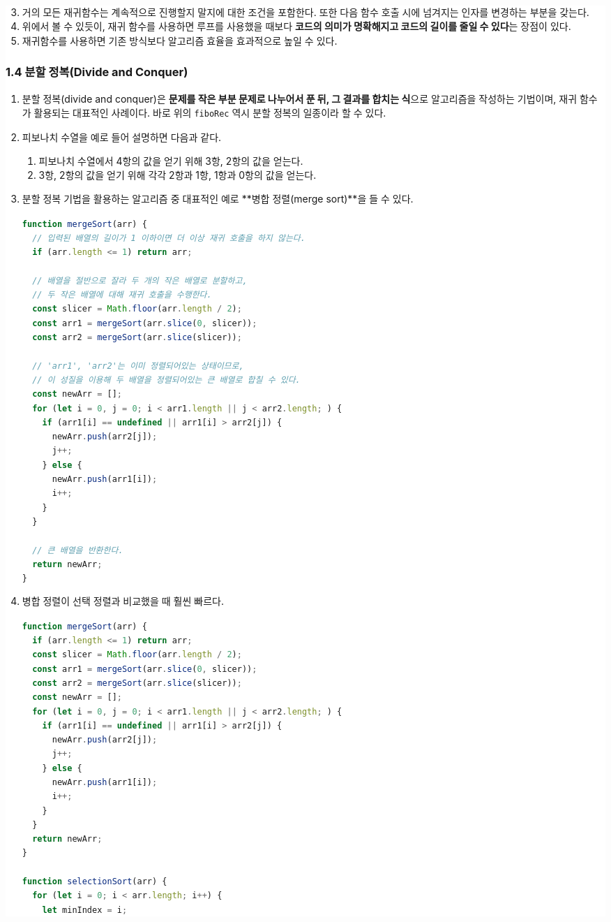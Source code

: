 3. 거의 모든 재귀함수는 계속적으로 진행할지 말지에 대한 조건을 포함한다. 또한 다음 함수 호출 시에 넘겨지는 인자를 변경하는 부분을 갖는다.
4. 위에서 볼 수 있듯이, 재귀 함수를 사용하면 루프를 사용했을 때보다 **코드의 의미가 명확해지고 코드의 길이를 줄일 수 있다**는 장점이 있다.
5. 재귀함수를 사용하면 기존 방식보다 알고리즘 효율을 효과적으로 높일 수 있다.

### 1.4 분할 정복(Divide and Conquer)

1. 분할 정복(divide and conquer)은 **문제를 작은 부분 문제로 나누어서 푼 뒤, 그 결과를 합치는 식**으로 알고리즘을 작성하는 기법이며, 재귀 함수가 활용되는 대표적인 사례이다. 바로 위의 `fiboRec` 역시 분할 정복의 일종이라 할 수 있다.
2. 피보나치 수열을 예로 들어 설명하면 다음과 같다.
   1. 피보나치 수열에서 4항의 값을 얻기 위해 3항, 2항의 값을 얻는다.
   2. 3항, 2항의 값을 얻기 위해 각각 2항과 1항, 1항과 0항의 값을 얻는다.
3. 분할 정복 기법을 활용하는 알고리즘 중 대표적인 예로 **병합 정렬(merge sort)**을 들 수 있다.

   ```javascript
   function mergeSort(arr) {
     // 입력된 배열의 길이가 1 이하이면 더 이상 재귀 호출을 하지 않는다.
     if (arr.length <= 1) return arr;

     // 배열을 절반으로 잘라 두 개의 작은 배열로 분할하고,
     // 두 작은 배열에 대해 재귀 호출을 수행한다.
     const slicer = Math.floor(arr.length / 2);
     const arr1 = mergeSort(arr.slice(0, slicer));
     const arr2 = mergeSort(arr.slice(slicer));

     // 'arr1', 'arr2'는 이미 정렬되어있는 상태이므로,
     // 이 성질을 이용해 두 배열을 정렬되어있는 큰 배열로 합칠 수 있다.
     const newArr = [];
     for (let i = 0, j = 0; i < arr1.length || j < arr2.length; ) {
       if (arr1[i] == undefined || arr1[i] > arr2[j]) {
         newArr.push(arr2[j]);
         j++;
       } else {
         newArr.push(arr1[i]);
         i++;
       }
     }

     // 큰 배열을 반환한다.
     return newArr;
   }
   ```

4. 병합 정렬이 선택 정렬과 비교했을 때 훨씬 빠르다.

   ```javascript
   function mergeSort(arr) {
     if (arr.length <= 1) return arr;
     const slicer = Math.floor(arr.length / 2);
     const arr1 = mergeSort(arr.slice(0, slicer));
     const arr2 = mergeSort(arr.slice(slicer));
     const newArr = [];
     for (let i = 0, j = 0; i < arr1.length || j < arr2.length; ) {
       if (arr1[i] == undefined || arr1[i] > arr2[j]) {
         newArr.push(arr2[j]);
         j++;
       } else {
         newArr.push(arr1[i]);
         i++;
       }
     }
     return newArr;
   }

   function selectionSort(arr) {
     for (let i = 0; i < arr.length; i++) {
       let minIndex = i;
   ```